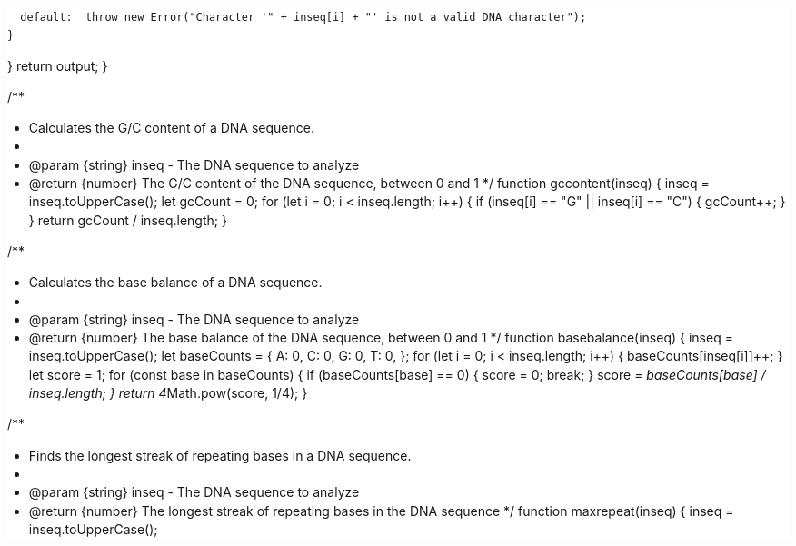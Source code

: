       default:  throw new Error("Character '" + inseq[i] + "' is not a valid DNA character");
    }
  }
  return output;
}
         

/**
 * Calculates the G/C content of a DNA sequence.
 *
 * @param {string} inseq - The DNA sequence to analyze
 * @return {number} The G/C content of the DNA sequence, between 0 and 1
 */
function gccontent(inseq) {
  inseq = inseq.toUpperCase();
  let gcCount = 0;
  for (let i = 0; i < inseq.length; i++) {
    if (inseq[i] == "G" || inseq[i] == "C") {
      gcCount++;
    }
  }
  return gcCount / inseq.length;
}

/**
 * Calculates the base balance of a DNA sequence.
 *
 * @param {string} inseq - The DNA sequence to analyze
 * @return {number} The base balance of the DNA sequence, between 0 and 1
 */
function basebalance(inseq) {
    inseq = inseq.toUpperCase();
  let baseCounts = {
    A: 0,
    C: 0,
    G: 0,
    T: 0,
  };
  for (let i = 0; i < inseq.length; i++) {
    baseCounts[inseq[i]]++;
  }
  let score = 1;
  for (const base in baseCounts) {
    if (baseCounts[base] == 0) {
      score = 0;
      break;
    }
    score *= baseCounts[base] / inseq.length;
  }
  return 4*Math.pow(score, 1/4);
}

/**
 * Finds the longest streak of repeating bases in a DNA sequence.
 *
 * @param {string} inseq - The DNA sequence to analyze
 * @return {number} The longest streak of repeating bases in the DNA sequence
 */
function maxrepeat(inseq) {
  inseq = inseq.toUpperCase();
